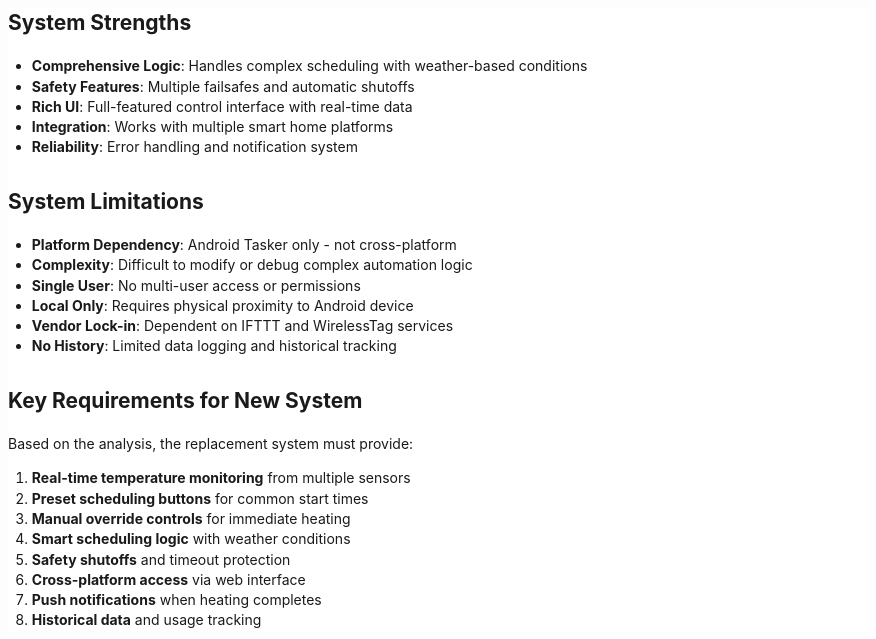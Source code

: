 ## System Strengths

- **Comprehensive Logic**: Handles complex scheduling with weather-based conditions
- **Safety Features**: Multiple failsafes and automatic shutoffs
- **Rich UI**: Full-featured control interface with real-time data
- **Integration**: Works with multiple smart home platforms
- **Reliability**: Error handling and notification system

## System Limitations

- **Platform Dependency**: Android Tasker only - not cross-platform
- **Complexity**: Difficult to modify or debug complex automation logic
- **Single User**: No multi-user access or permissions
- **Local Only**: Requires physical proximity to Android device
- **Vendor Lock-in**: Dependent on IFTTT and WirelessTag services
- **No History**: Limited data logging and historical tracking

## Key Requirements for New System

Based on the analysis, the replacement system must provide:

1. **Real-time temperature monitoring** from multiple sensors
2. **Preset scheduling buttons** for common start times
3. **Manual override controls** for immediate heating
4. **Smart scheduling logic** with weather conditions
5. **Safety shutoffs** and timeout protection  
6. **Cross-platform access** via web interface
7. **Push notifications** when heating completes
8. **Historical data** and usage tracking